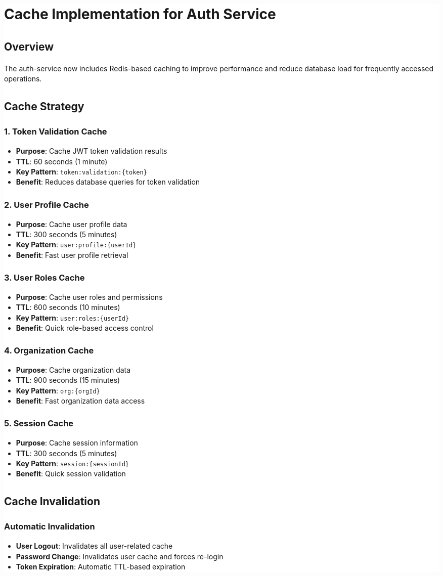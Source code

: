 # Cache Implementation for Auth Service

## Overview

The auth-service now includes Redis-based caching to improve performance and reduce database load for frequently accessed operations.

## Cache Strategy

### 1. Token Validation Cache

- **Purpose**: Cache JWT token validation results
- **TTL**: 60 seconds (1 minute)
- **Key Pattern**: `token:validation:{token}`
- **Benefit**: Reduces database queries for token validation

### 2. User Profile Cache

- **Purpose**: Cache user profile data
- **TTL**: 300 seconds (5 minutes)
- **Key Pattern**: `user:profile:{userId}`
- **Benefit**: Fast user profile retrieval

### 3. User Roles Cache

- **Purpose**: Cache user roles and permissions
- **TTL**: 600 seconds (10 minutes)
- **Key Pattern**: `user:roles:{userId}`
- **Benefit**: Quick role-based access control

### 4. Organization Cache

- **Purpose**: Cache organization data
- **TTL**: 900 seconds (15 minutes)
- **Key Pattern**: `org:{orgId}`
- **Benefit**: Fast organization data access

### 5. Session Cache

- **Purpose**: Cache session information
- **TTL**: 300 seconds (5 minutes)
- **Key Pattern**: `session:{sessionId}`
- **Benefit**: Quick session validation

## Cache Invalidation

### Automatic Invalidation

- **User Logout**: Invalidates all user-related cache
- **Password Change**: Invalidates user cache and forces re-login
- **Token Expiration**: Automatic TTL-based expiration
